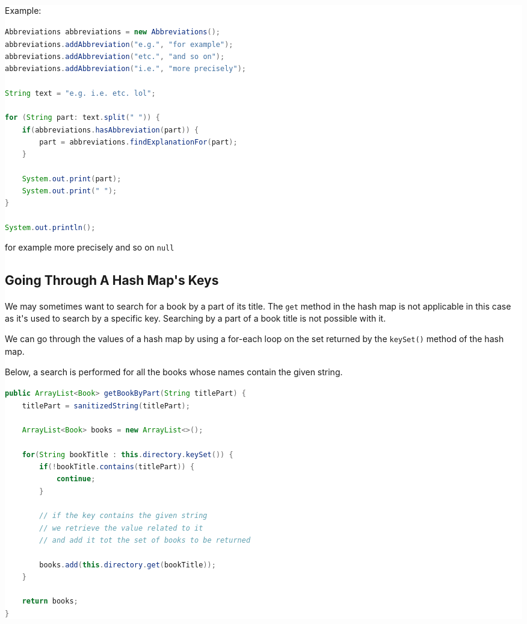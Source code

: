 Example:

```java
Abbreviations abbreviations = new Abbreviations();
abbreviations.addAbbreviation("e.g.", "for example");
abbreviations.addAbbreviation("etc.", "and so on");
abbreviations.addAbbreviation("i.e.", "more precisely");

String text = "e.g. i.e. etc. lol";

for (String part: text.split(" ")) {
    if(abbreviations.hasAbbreviation(part)) {
        part = abbreviations.findExplanationFor(part);
    }

    System.out.print(part);
    System.out.print(" ");
}

System.out.println();
```

<sample-output>


for example more precisely and so on `null`

</sample-output>

</programming-exercise>



## Going Through A Hash Map's Keys


We may sometimes want to search for a book by a part of its title. The `get` method in the hash map is not applicable in this case as it's used to search by a specific key. Searching by a part of a book title is not possible with it.

We can go through the values ​​of a hash map by using a for-each loop on the set returned by the `keySet()` method of the hash map.

Below, a search is performed for all the books whose names contain the given string.



```java
public ArrayList<Book> getBookByPart(String titlePart) {
    titlePart = sanitizedString(titlePart);

    ArrayList<Book> books = new ArrayList<>();

    for(String bookTitle : this.directory.keySet()) {
        if(!bookTitle.contains(titlePart)) {
            continue;
        }

        // if the key contains the given string
        // we retrieve the value related to it
        // and add it tot the set of books to be returned

        books.add(this.directory.get(bookTitle));
    }

    return books;
}
```

